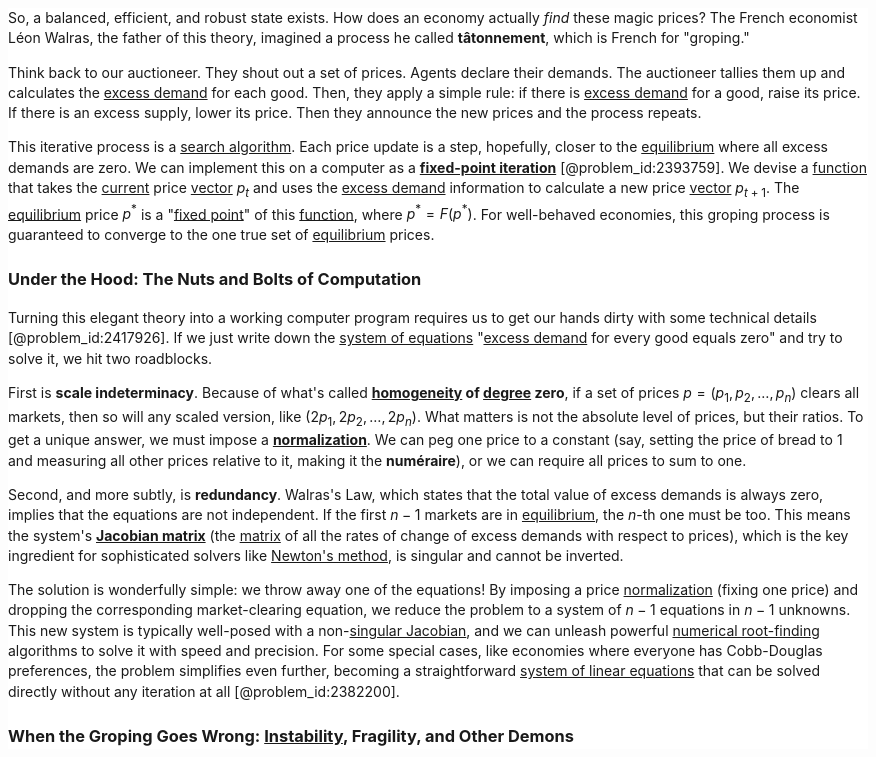 So, a balanced, efficient, and robust state exists. How does an economy actually *find* these magic prices? The French economist Léon Walras, the father of this theory, imagined a process he called **tâtonnement**, which is French for "groping."

Think back to our auctioneer. They shout out a set of prices. Agents declare their demands. The auctioneer tallies them up and calculates the [excess demand](@article_id:136337) for each good. Then, they apply a simple rule: if there is [excess demand](@article_id:136337) for a good, raise its price. If there is an excess supply, lower its price. Then they announce the new prices and the process repeats.

This iterative process is a [search algorithm](@article_id:172887). Each price update is a step, hopefully, closer to the [equilibrium](@article_id:144554) where all excess demands are zero. We can implement this on a computer as a **[fixed-point iteration](@article_id:137275)** [@problem_id:2393759]. We devise a [function](@article_id:141001) that takes the [current](@article_id:270029) price [vector](@article_id:176819) $p_t$ and uses the [excess demand](@article_id:136337) information to calculate a new price [vector](@article_id:176819) $p_{t+1}$. The [equilibrium](@article_id:144554) price $p^*$ is a "[fixed point](@article_id:155900)" of this [function](@article_id:141001), where $p^* = F(p^*)$. For well-behaved economies, this groping process is guaranteed to converge to the one true set of [equilibrium](@article_id:144554) prices.

### Under the Hood: The Nuts and Bolts of Computation

Turning this elegant theory into a working computer program requires us to get our hands dirty with some technical details [@problem_id:2417926]. If we just write down the [system of equations](@article_id:201334) "[excess demand](@article_id:136337) for every good equals zero" and try to solve it, we hit two roadblocks.

First is **scale indeterminacy**. Because of what's called **[homogeneity](@article_id:152118) of [degree](@article_id:269934) zero**, if a set of prices $p = (p_1, p_2, \dots, p_n)$ clears all markets, then so will any scaled version, like $(2p_1, 2p_2, \dots, 2p_n)$. What matters is not the absolute level of prices, but their ratios. To get a unique answer, we must impose a **[normalization](@article_id:149430)**. We can peg one price to a constant (say, setting the price of bread to $1$ and measuring all other prices relative to it, making it the **numéraire**), or we can require all prices to sum to one.

Second, and more subtly, is **redundancy**. Walras's Law, which states that the total value of excess demands is always zero, implies that the equations are not independent. If the first $n-1$ markets are in [equilibrium](@article_id:144554), the $n$-th one must be too. This means the system's **[Jacobian matrix](@article_id:142996)** (the [matrix](@article_id:202118) of all the rates of change of excess demands with respect to prices), which is the key ingredient for sophisticated solvers like [Newton's method](@article_id:139622), is singular and cannot be inverted.

The solution is wonderfully simple: we throw away one of the equations! By imposing a price [normalization](@article_id:149430) (fixing one price) and dropping the corresponding market-clearing equation, we reduce the problem to a system of $n-1$ equations in $n-1$ unknowns. This new system is typically well-posed with a non-[singular Jacobian](@article_id:147075), and we can unleash powerful [numerical root-finding](@article_id:168019) algorithms to solve it with speed and precision. For some special cases, like economies where everyone has Cobb-Douglas preferences, the problem simplifies even further, becoming a straightforward [system of linear equations](@article_id:139922) that can be solved directly without any iteration at all [@problem_id:2382200].

### When the Groping Goes Wrong: [Instability](@article_id:175857), Fragility, and Other Demons

